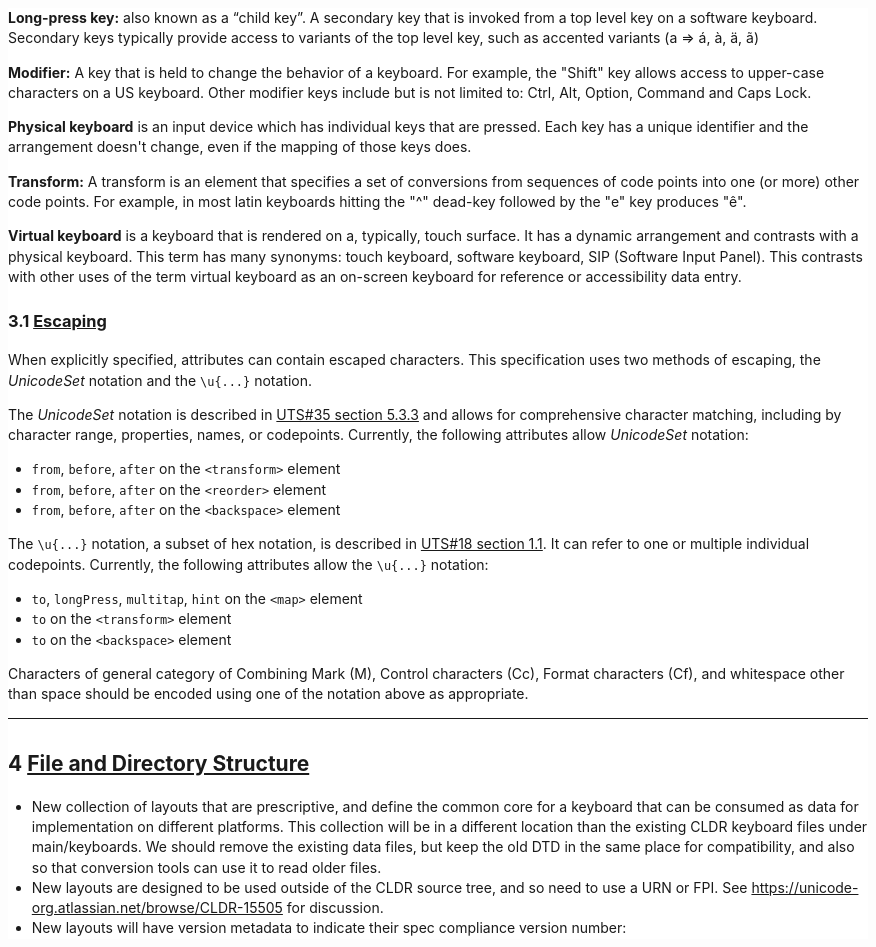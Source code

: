 **Long-press key:** also known as a “child key”. A secondary key that is invoked from a top level key on a software keyboard. Secondary keys typically provide access to variants of the top level key, such as accented variants (a => á, à, ä, ã)

**Modifier:** A key that is held to change the behavior of a keyboard. For example, the "Shift" key allows access to upper-case characters on a US keyboard. Other modifier keys include but is not limited to: Ctrl, Alt, Option, Command and Caps Lock.

**Physical keyboard** is an input device which has individual keys that are pressed. Each key has a unique identifier and the arrangement doesn't change, even if the mapping of those keys does.

**Transform:** A transform is an element that specifies a set of conversions from sequences of code points into one (or more) other code points. For example, in most latin keyboards hitting the "^" dead-key followed by the "e" key produces "ê".

**Virtual keyboard** is a keyboard that is rendered on a, typically, touch surface. It has a dynamic arrangement and contrasts with a physical keyboard. This term has many synonyms: touch keyboard, software keyboard, SIP (Software Input Panel). This contrasts with other uses of the term virtual keyboard as an on-screen keyboard for reference or accessibility data entry.

### 3.1 <a name="Escaping" href="#Escaping">Escaping</a>

When explicitly specified, attributes can contain escaped characters. This specification uses two methods of escaping, the _UnicodeSet_ notation and the `\u{...}` notation.

The _UnicodeSet_ notation is described in [UTS#35 section 5.3.3](tr35.md#Unicode_Sets) and allows for comprehensive character matching, including by character range, properties, names, or codepoints. Currently, the following attributes allow _UnicodeSet_ notation:

* `from`, `before`, `after` on the `<transform>` element
* `from`, `before`, `after` on the `<reorder>` element
* `from`, `before`, `after` on the `<backspace>` element

The `\u{...}` notation, a subset of hex notation, is described in [UTS#18 section 1.1](https://www.unicode.org/reports/tr18/#Hex_notation). It can refer to one or multiple individual codepoints. Currently, the following attributes allow the `\u{...}` notation:

* `to`, `longPress`, `multitap`, `hint` on the `<map>` element
* `to` on the `<transform>` element
* `to` on the `<backspace>` element

Characters of general category of Combining Mark (M), Control characters (Cc), Format characters (Cf), and whitespace other than space should be encoded using one of the notation above as appropriate.

* * *

## 4 <a name="File_and_Dir_Structure" href="#File_and_Dir_Structure">File and Directory Structure</a>

* New collection of layouts that are prescriptive, and define the common core for a keyboard that can be consumed as data for implementation on different platforms. This collection will be in a different location than the existing CLDR keyboard files under main/keyboards. We should remove the existing data files, but keep the old DTD in the same place for compatibility, and also so that conversion tools can use it to read older files.
* New layouts are designed to be used outside of the CLDR source tree, and so need to use a URN or FPI. See <https://unicode-org.atlassian.net/browse/CLDR-15505> for discussion.
* New layouts will have version metadata to indicate their spec compliance versi​​on number:
